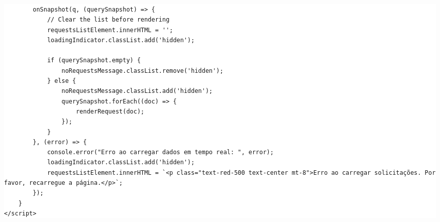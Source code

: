             onSnapshot(q, (querySnapshot) => {
                // Clear the list before rendering
                requestsListElement.innerHTML = '';
                loadingIndicator.classList.add('hidden');
                
                if (querySnapshot.empty) {
                    noRequestsMessage.classList.remove('hidden');
                } else {
                    noRequestsMessage.classList.add('hidden');
                    querySnapshot.forEach((doc) => {
                        renderRequest(doc);
                    });
                }
            }, (error) => {
                console.error("Erro ao carregar dados em tempo real: ", error);
                loadingIndicator.classList.add('hidden');
                requestsListElement.innerHTML = `<p class="text-red-500 text-center mt-8">Erro ao carregar solicitações. Por favor, recarregue a página.</p>`;
            });
        }
    </script>
</body>
</html>

